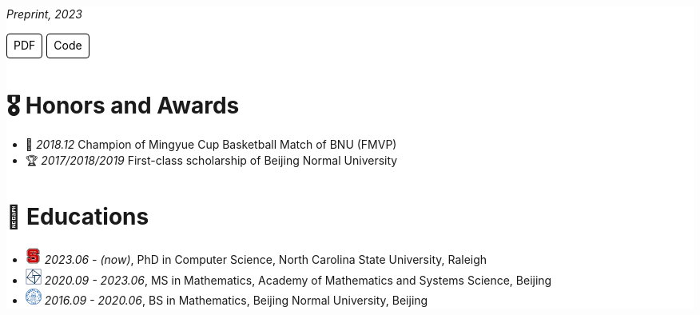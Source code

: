 *Preprint, 2023*


<div style="display: flex; gap: 5px; margin-top: 10px;">
    <a href="https://arxiv.org/abs/2306.02002" style="text-decoration: none; padding: 4px 8px; border: 1px solid black; color: black; border-radius: 4px;">PDF</a>
    <a href="https://github.com/chris-hzc/BBRW" style="text-decoration: none; padding: 4px 8px; border: 1px solid black; color: black; border-radius: 4px;">Code</a>
</div>

</div>
</div>





# 🎖 Honors and Awards
- 🏀 *2018.12* Champion of Mingyue Cup Basketball Match of BNU (FMVP)
- 🏆 *2017/2018/2019* First-class scholarship of Beijing Normal University

# 📖 Educations
- <img src="images/ncsu_logo.png" alt="NCSU Logo" width="20" height="20"> *2023.06 - (now)*, PhD in Computer Science, North Carolina State University, Raleigh 
- <img src="images/amss_logo.png" alt="AMSS Logo" width="20" height="20"> *2020.09 - 2023.06*, MS in Mathematics, Academy of Mathematics and Systems Science, Beijing
- <img src="images/bnu_logo.png" alt="BNU Logo" width="20" height="20"> *2016.09 - 2020.06*, BS in Mathematics, Beijing Normal University, Beijing
